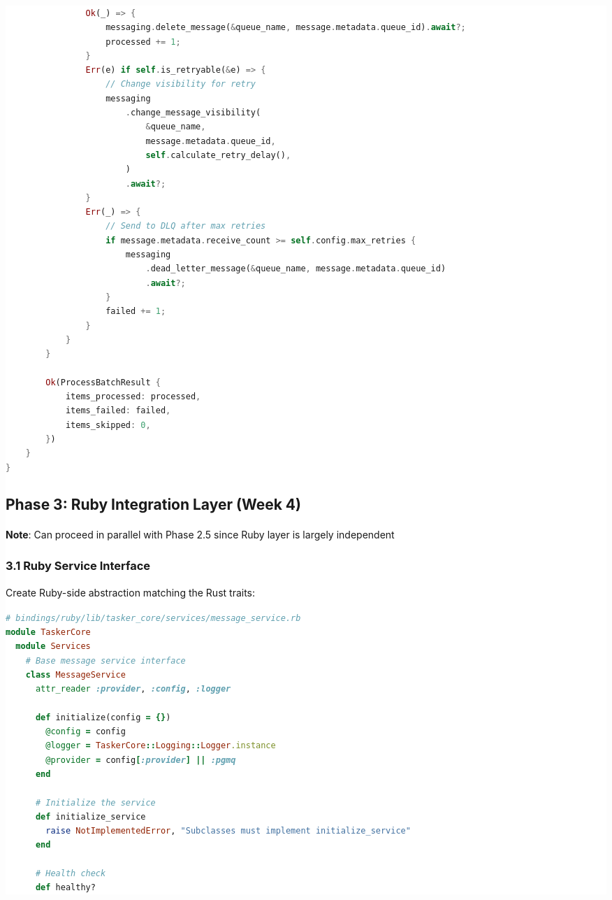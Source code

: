 ```rust
                Ok(_) => {
                    messaging.delete_message(&queue_name, message.metadata.queue_id).await?;
                    processed += 1;
                }
                Err(e) if self.is_retryable(&e) => {
                    // Change visibility for retry
                    messaging
                        .change_message_visibility(
                            &queue_name,
                            message.metadata.queue_id,
                            self.calculate_retry_delay(),
                        )
                        .await?;
                }
                Err(_) => {
                    // Send to DLQ after max retries
                    if message.metadata.receive_count >= self.config.max_retries {
                        messaging
                            .dead_letter_message(&queue_name, message.metadata.queue_id)
                            .await?;
                    }
                    failed += 1;
                }
            }
        }

        Ok(ProcessBatchResult {
            items_processed: processed,
            items_failed: failed,
            items_skipped: 0,
        })
    }
}
```

## Phase 3: Ruby Integration Layer (Week 4)

**Note**: Can proceed in parallel with Phase 2.5 since Ruby layer is largely independent

### 3.1 Ruby Service Interface

Create Ruby-side abstraction matching the Rust traits:

```ruby
# bindings/ruby/lib/tasker_core/services/message_service.rb
module TaskerCore
  module Services
    # Base message service interface
    class MessageService
      attr_reader :provider, :config, :logger

      def initialize(config = {})
        @config = config
        @logger = TaskerCore::Logging::Logger.instance
        @provider = config[:provider] || :pgmq
      end

      # Initialize the service
      def initialize_service
        raise NotImplementedError, "Subclasses must implement initialize_service"
      end

      # Health check
      def healthy?
```